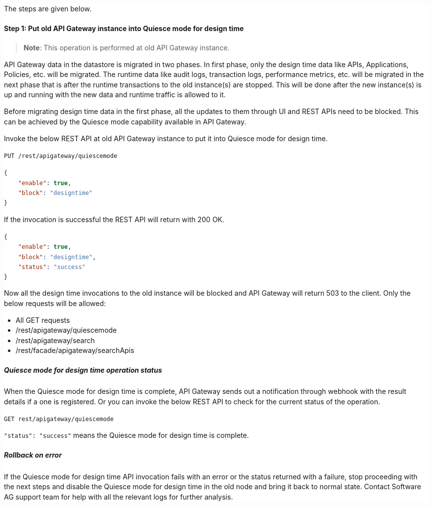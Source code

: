 The steps are given below.

#### Step 1: Put old API Gateway instance into Quiesce mode for design time

> **Note**: This operation is performed at old API Gateway instance.

API Gateway data in the datastore is migrated in two phases. In first phase, only the design time data like APIs, Applications, Policies, etc. will be migrated. The runtime data like audit logs, transaction logs, performance metrics, etc. will be migrated in the next phase that is after the runtime transactions to the old instance(s) are stopped. This will be done after the new instance(s) is up and running with the new data and runtime traffic is allowed to it.

Before migrating design time data in the first phase, all the updates to them through UI and REST APIs need to be blocked. This can be achieved by the Quiesce mode capability available in API Gateway.

Invoke the below REST API at old API Gateway instance to put it into Quiesce mode for design time.

`PUT /rest/apigateway/quiescemode`

```json
{
    "enable": true,
    "block": "designtime"
}
```

If the invocation is successful the REST API will return with 200 OK.

```json
{
    "enable": true,
    "block": "designtime",
    "status": "success"
}
```

Now all the design time invocations to the old instance will be blocked and API Gateway will return 503 to the client. Only the below requests will be allowed:

- All GET requests
- /rest/apigateway/quiescemode
- /rest/apigateway/search
- /rest/facade/apigateway/searchApis

##### Quiesce mode for design time operation status

When the Quiesce mode for design time is complete, API Gateway sends out a notification through webhook with the result details if a one is registered. Or you can invoke the below REST API to check for the current status of the operation.

`GET rest/apigateway/quiescemode`

`"status": "success"` means the Quiesce mode for design time is complete.

##### Rollback on error

If the Quiesce mode for design time API invocation fails with an error or the status returned with a failure, stop proceeding with the next steps and disable the Quiesce mode for design time in the old node and bring it back to normal state. Contact Software AG support team for help with all the relevant logs for further analysis.
